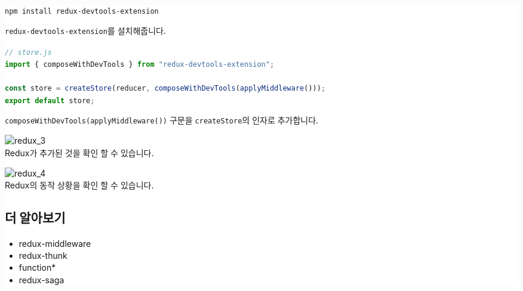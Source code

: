 ```
npm install redux-devtools-extension
```
`redux-devtools-extension`를 설치해줍니다.

```javascript
// store.js
import { composeWithDevTools } from "redux-devtools-extension";

const store = createStore(reducer, composeWithDevTools(applyMiddleware()));
export default store;
```
`composeWithDevTools(applyMiddleware())` 구문을 `createStore`의 인자로 추가합니다.

![redux_3](https://user-images.githubusercontent.com/94957353/148015046-234b8d69-af2f-4482-ae81-12e6f4fffad6.png)  
Redux가 추가된 것을 확인 할 수 있습니다.  

![redux_4](https://user-images.githubusercontent.com/94957353/148015061-e63c3a32-ddc2-46c9-824e-060e4a1e7190.png)  
Redux의 동작 상황을 확인 할 수 있습니다.

## 더 알아보기
- redux-middleware
- redux-thunk
- function*
- redux-saga
